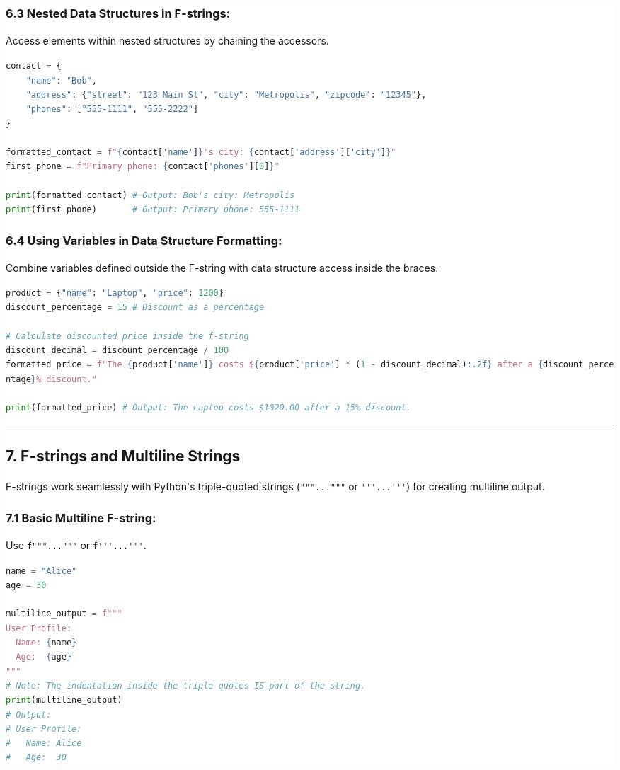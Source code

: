 ### 6.3 Nested Data Structures in F-strings:

Access elements within nested structures by chaining the accessors.

```python
contact = {
    "name": "Bob",
    "address": {"street": "123 Main St", "city": "Metropolis", "zipcode": "12345"},
    "phones": ["555-1111", "555-2222"]
}

formatted_contact = f"{contact['name']}'s city: {contact['address']['city']}"
first_phone = f"Primary phone: {contact['phones'][0]}"

print(formatted_contact) # Output: Bob's city: Metropolis
print(first_phone)       # Output: Primary phone: 555-1111
```

### 6.4 Using Variables in Data Structure Formatting:

Combine variables defined outside the F-string with data structure access inside the braces.

```python
product = {"name": "Laptop", "price": 1200}
discount_percentage = 15 # Discount as a percentage

# Calculate discounted price inside the f-string
discount_decimal = discount_percentage / 100
formatted_price = f"The {product['name']} costs ${product['price'] * (1 - discount_decimal):.2f} after a {discount_percentage}% discount."

print(formatted_price) # Output: The Laptop costs $1020.00 after a 15% discount.
```

---

## 7. F-strings and Multiline Strings

F-strings work seamlessly with Python's triple-quoted strings (`"""..."""` or `'''...'''`) for creating multiline output.

### 7.1 Basic Multiline F-string:

Use `f"""..."""` or `f'''...'''`.

```python
name = "Alice"
age = 30

multiline_output = f"""
User Profile:
  Name: {name}
  Age:  {age}
"""
# Note: The indentation inside the triple quotes IS part of the string.
print(multiline_output)
# Output:
# User Profile:
#   Name: Alice
#   Age:  30
```
